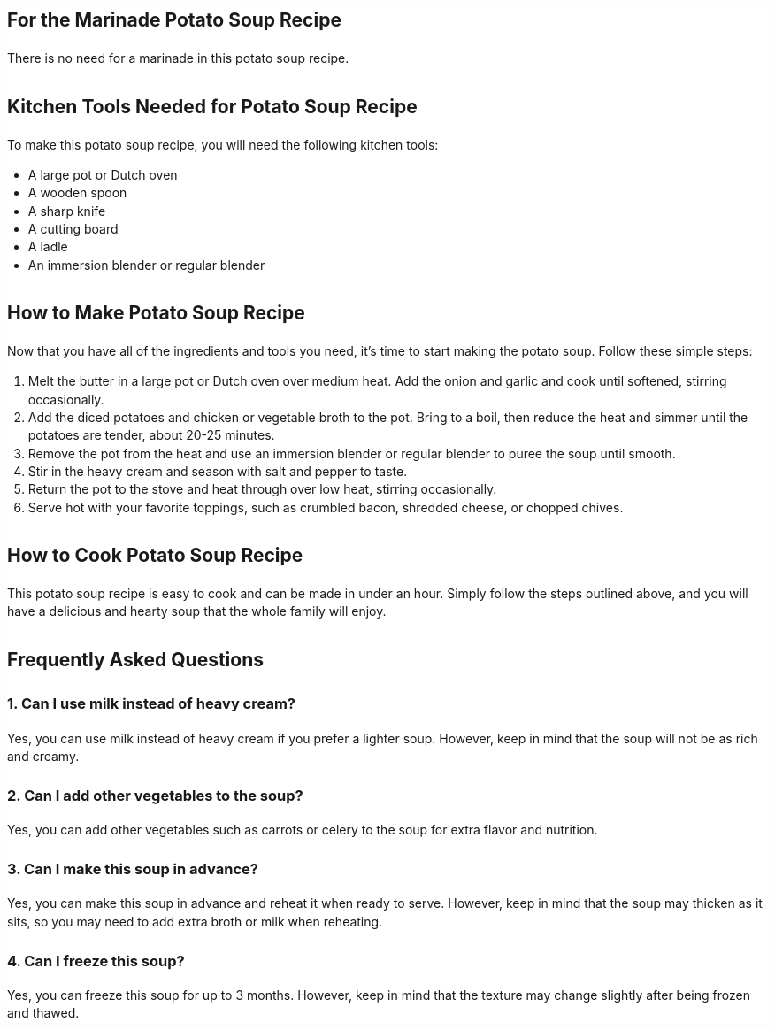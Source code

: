 <h2>For the Marinade Potato Soup Recipe</h2>

<p>There is no need for a marinade in this potato soup recipe.</p>

<h2>Kitchen Tools Needed for Potato Soup Recipe</h2>

<p>To make this potato soup recipe, you will need the following kitchen tools:</p>

<ul>
    <li>A large pot or Dutch oven</li>
    <li>A wooden spoon</li>
    <li>A sharp knife</li>
    <li>A cutting board</li>
    <li>A ladle</li>
    <li>An immersion blender or regular blender</li>
</ul>

<h2>How to Make Potato Soup Recipe</h2>

<p>Now that you have all of the ingredients and tools you need, it’s time to start making the potato soup. Follow these simple steps:</p>

<ol>
    <li>Melt the butter in a large pot or Dutch oven over medium heat. Add the onion and garlic and cook until softened, stirring occasionally.</li>
    <li>Add the diced potatoes and chicken or vegetable broth to the pot. Bring to a boil, then reduce the heat and simmer until the potatoes are tender, about 20-25 minutes.</li>
    <li>Remove the pot from the heat and use an immersion blender or regular blender to puree the soup until smooth.</li>
    <li>Stir in the heavy cream and season with salt and pepper to taste.</li>
    <li>Return the pot to the stove and heat through over low heat, stirring occasionally.</li>
    <li>Serve hot with your favorite toppings, such as crumbled bacon, shredded cheese, or chopped chives.</li>
</ol>

<h2>How to Cook Potato Soup Recipe</h2>

<p>This potato soup recipe is easy to cook and can be made in under an hour. Simply follow the steps outlined above, and you will have a delicious and hearty soup that the whole family will enjoy.</p>

<h2>Frequently Asked Questions</h2>

<h3>1. Can I use milk instead of heavy cream?</h3>
<p>Yes, you can use milk instead of heavy cream if you prefer a lighter soup. However, keep in mind that the soup will not be as rich and creamy.</p>

<h3>2. Can I add other vegetables to the soup?</h3>
<p>Yes, you can add other vegetables such as carrots or celery to the soup for extra flavor and nutrition.</p>

<h3>3. Can I make this soup in advance?</h3>
<p>Yes, you can make this soup in advance and reheat it when ready to serve. However, keep in mind that the soup may thicken as it sits, so you may need to add extra broth or milk when reheating.</p>

<h3>4. Can I freeze this soup?</h3>
<p>Yes, you can freeze this soup for up to 3 months. However, keep in mind that the texture may change slightly after being frozen and thawed.</p>
